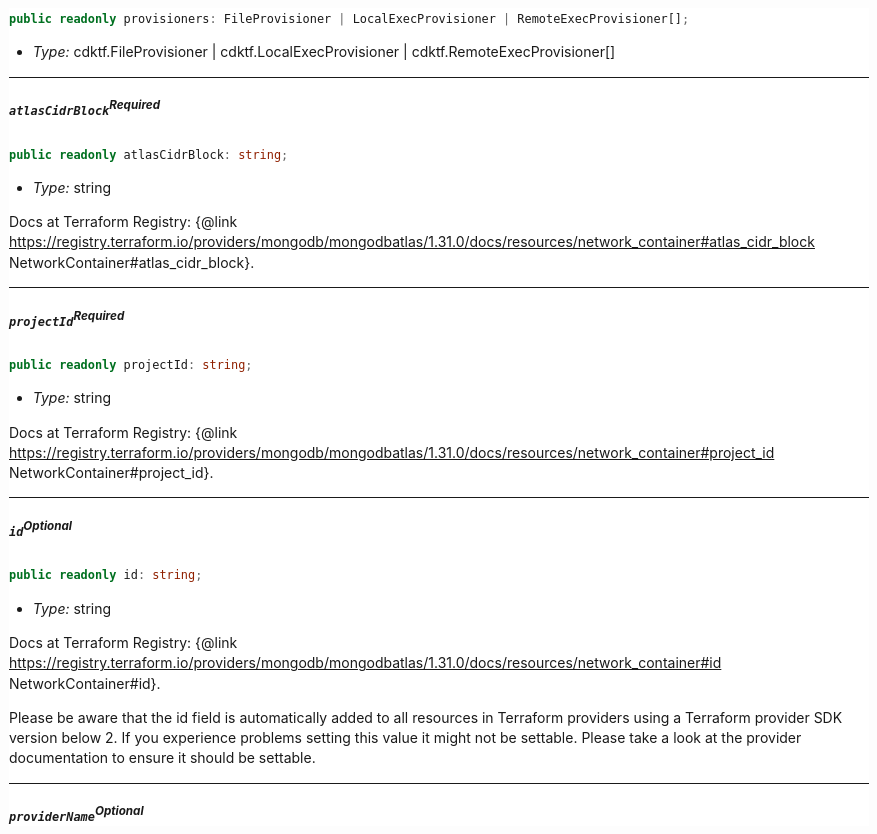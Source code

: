 ```typescript
public readonly provisioners: FileProvisioner | LocalExecProvisioner | RemoteExecProvisioner[];
```

- *Type:* cdktf.FileProvisioner | cdktf.LocalExecProvisioner | cdktf.RemoteExecProvisioner[]

---

##### `atlasCidrBlock`<sup>Required</sup> <a name="atlasCidrBlock" id="@cdktf/provider-mongodbatlas.networkContainer.NetworkContainerConfig.property.atlasCidrBlock"></a>

```typescript
public readonly atlasCidrBlock: string;
```

- *Type:* string

Docs at Terraform Registry: {@link https://registry.terraform.io/providers/mongodb/mongodbatlas/1.31.0/docs/resources/network_container#atlas_cidr_block NetworkContainer#atlas_cidr_block}.

---

##### `projectId`<sup>Required</sup> <a name="projectId" id="@cdktf/provider-mongodbatlas.networkContainer.NetworkContainerConfig.property.projectId"></a>

```typescript
public readonly projectId: string;
```

- *Type:* string

Docs at Terraform Registry: {@link https://registry.terraform.io/providers/mongodb/mongodbatlas/1.31.0/docs/resources/network_container#project_id NetworkContainer#project_id}.

---

##### `id`<sup>Optional</sup> <a name="id" id="@cdktf/provider-mongodbatlas.networkContainer.NetworkContainerConfig.property.id"></a>

```typescript
public readonly id: string;
```

- *Type:* string

Docs at Terraform Registry: {@link https://registry.terraform.io/providers/mongodb/mongodbatlas/1.31.0/docs/resources/network_container#id NetworkContainer#id}.

Please be aware that the id field is automatically added to all resources in Terraform providers using a Terraform provider SDK version below 2.
If you experience problems setting this value it might not be settable. Please take a look at the provider documentation to ensure it should be settable.

---

##### `providerName`<sup>Optional</sup> <a name="providerName" id="@cdktf/provider-mongodbatlas.networkContainer.NetworkContainerConfig.property.providerName"></a>
